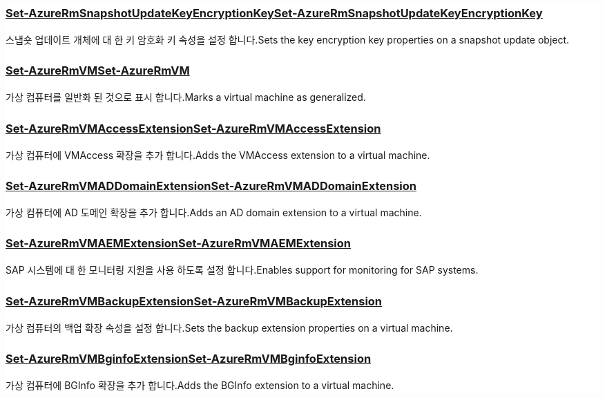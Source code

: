 ### [<span data-ttu-id="6e404-337">Set-AzureRmSnapshotUpdateKeyEncryptionKey</span><span class="sxs-lookup"><span data-stu-id="6e404-337">Set-AzureRmSnapshotUpdateKeyEncryptionKey</span></span>](Set-AzureRmSnapshotUpdateKeyEncryptionKey.md)
<span data-ttu-id="6e404-338">스냅숏 업데이트 개체에 대 한 키 암호화 키 속성을 설정 합니다.</span><span class="sxs-lookup"><span data-stu-id="6e404-338">Sets the key encryption key properties on a snapshot update object.</span></span>

### [<span data-ttu-id="6e404-339">Set-AzureRmVM</span><span class="sxs-lookup"><span data-stu-id="6e404-339">Set-AzureRmVM</span></span>](Set-AzureRmVM.md)
<span data-ttu-id="6e404-340">가상 컴퓨터를 일반화 된 것으로 표시 합니다.</span><span class="sxs-lookup"><span data-stu-id="6e404-340">Marks a virtual machine as generalized.</span></span>

### [<span data-ttu-id="6e404-341">Set-AzureRmVMAccessExtension</span><span class="sxs-lookup"><span data-stu-id="6e404-341">Set-AzureRmVMAccessExtension</span></span>](Set-AzureRmVMAccessExtension.md)
<span data-ttu-id="6e404-342">가상 컴퓨터에 VMAccess 확장을 추가 합니다.</span><span class="sxs-lookup"><span data-stu-id="6e404-342">Adds the VMAccess extension to a virtual machine.</span></span>

### [<span data-ttu-id="6e404-343">Set-AzureRmVMADDomainExtension</span><span class="sxs-lookup"><span data-stu-id="6e404-343">Set-AzureRmVMADDomainExtension</span></span>](Set-AzureRmVMADDomainExtension.md)
<span data-ttu-id="6e404-344">가상 컴퓨터에 AD 도메인 확장을 추가 합니다.</span><span class="sxs-lookup"><span data-stu-id="6e404-344">Adds an AD domain extension to a virtual machine.</span></span>

### [<span data-ttu-id="6e404-345">Set-AzureRmVMAEMExtension</span><span class="sxs-lookup"><span data-stu-id="6e404-345">Set-AzureRmVMAEMExtension</span></span>](Set-AzureRmVMAEMExtension.md)
<span data-ttu-id="6e404-346">SAP 시스템에 대 한 모니터링 지원을 사용 하도록 설정 합니다.</span><span class="sxs-lookup"><span data-stu-id="6e404-346">Enables support for monitoring for SAP systems.</span></span>

### [<span data-ttu-id="6e404-347">Set-AzureRmVMBackupExtension</span><span class="sxs-lookup"><span data-stu-id="6e404-347">Set-AzureRmVMBackupExtension</span></span>](Set-AzureRmVMBackupExtension.md)
<span data-ttu-id="6e404-348">가상 컴퓨터의 백업 확장 속성을 설정 합니다.</span><span class="sxs-lookup"><span data-stu-id="6e404-348">Sets the backup extension properties on a virtual machine.</span></span>

### [<span data-ttu-id="6e404-349">Set-AzureRmVMBginfoExtension</span><span class="sxs-lookup"><span data-stu-id="6e404-349">Set-AzureRmVMBginfoExtension</span></span>](Set-AzureRmVMBginfoExtension.md)
<span data-ttu-id="6e404-350">가상 컴퓨터에 BGInfo 확장을 추가 합니다.</span><span class="sxs-lookup"><span data-stu-id="6e404-350">Adds the BGInfo extension to a virtual machine.</span></span>
